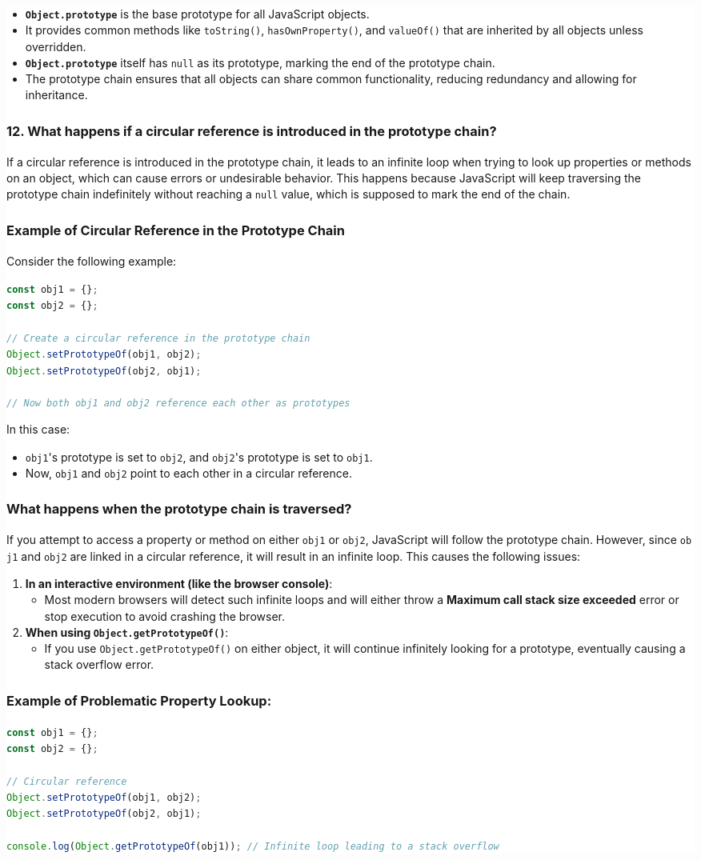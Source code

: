 - **`Object.prototype`** is the base prototype for all JavaScript objects.
- It provides common methods like `toString()`, `hasOwnProperty()`, and `valueOf()` that are inherited by all objects unless overridden.
- **`Object.prototype`** itself has `null` as its prototype, marking the end of the prototype chain.
- The prototype chain ensures that all objects can share common functionality, reducing redundancy and allowing for inheritance.

### 12. **What happens if a circular reference is introduced in the prototype chain?**

If a circular reference is introduced in the prototype chain, it leads to an infinite loop when trying to look up properties or methods on an object, which can cause errors or undesirable behavior. This happens because JavaScript will keep traversing the prototype chain indefinitely without reaching a `null` value, which is supposed to mark the end of the chain.

### Example of Circular Reference in the Prototype Chain

Consider the following example:

```javascript
const obj1 = {};
const obj2 = {};

// Create a circular reference in the prototype chain
Object.setPrototypeOf(obj1, obj2);
Object.setPrototypeOf(obj2, obj1);

// Now both obj1 and obj2 reference each other as prototypes
```

In this case:

- `obj1`'s prototype is set to `obj2`, and `obj2`'s prototype is set to `obj1`.
- Now, `obj1` and `obj2` point to each other in a circular reference.

### What happens when the prototype chain is traversed?

If you attempt to access a property or method on either `obj1` or `obj2`, JavaScript will follow the prototype chain. However, since `obj1` and `obj2` are linked in a circular reference, it will result in an infinite loop. This causes the following issues:

1. **In an interactive environment (like the browser console)**:
   - Most modern browsers will detect such infinite loops and will either throw a **Maximum call stack size exceeded** error or stop execution to avoid crashing the browser.
2. **When using `Object.getPrototypeOf()`**:
   - If you use `Object.getPrototypeOf()` on either object, it will continue infinitely looking for a prototype, eventually causing a stack overflow error.

### Example of Problematic Property Lookup:

```javascript
const obj1 = {};
const obj2 = {};

// Circular reference
Object.setPrototypeOf(obj1, obj2);
Object.setPrototypeOf(obj2, obj1);

console.log(Object.getPrototypeOf(obj1)); // Infinite loop leading to a stack overflow
```
